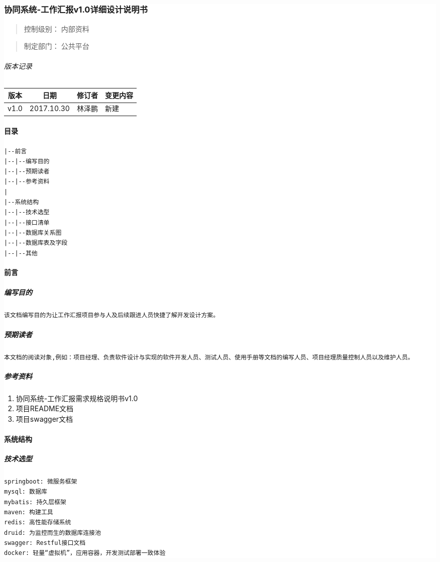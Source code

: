 ### 协同系统-工作汇报v1.0详细设计说明书

> 控制级别： 内部资料

> 制定部门： 公共平台

###### 版本记录

版本|日期|修订者|变更内容
---|---|---|---
v1.0|2017.10.30|林泽鹏|新建

#### 目录

```
|--前言
|--|--编写目的
|--|--预期读者
|--|--参考资料
|
|--系统结构
|--|--技术选型
|--|--接口清单
|--|--数据库关系图
|--|--数据库表及字段
|--|--其他
```

#### 前言
##### 编写目的

    该文档编写目的为让工作汇报项目参与人及后续跟进人员快捷了解开发设计方案。

##### 预期读者

    本文档的阅读对象,例如：项目经理、负责软件设计与实现的软件开发人员、测试人员、使用手册等文档的编写人员、项目经理质量控制人员以及维护人员。

##### 参考资料

1. 协同系统-工作汇报需求规格说明书v1.0
1. 项目README文档
1. 项目swagger文档

#### 系统结构
##### 技术选型

```
springboot: 微服务框架
mysql: 数据库
mybatis: 持久层框架
maven: 构建工具
redis: 高性能存储系统
druid: 为监控而生的数据库连接池
swagger: Restful接口文档
docker: 轻量“虚拟机”，应用容器，开发测试部署一致体验
```
